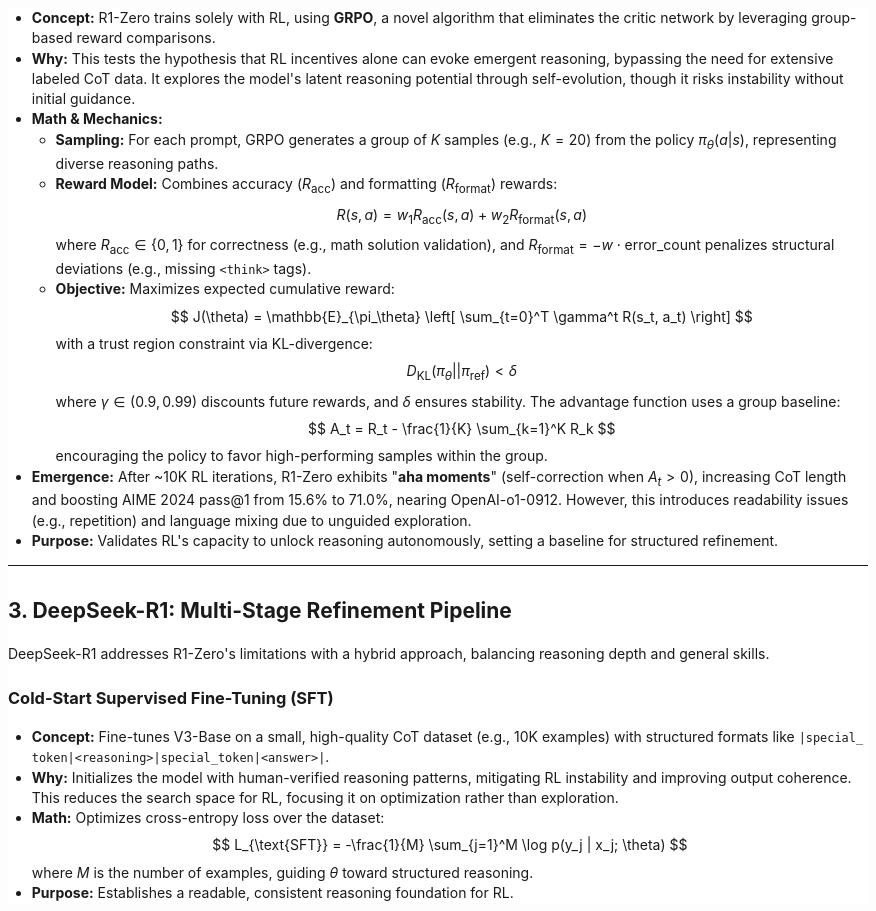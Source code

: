* **Concept:** R1-Zero trains solely with RL, using **GRPO**, a novel algorithm that eliminates the critic network by leveraging group-based reward comparisons.
* **Why:** This tests the hypothesis that RL incentives alone can evoke emergent reasoning, bypassing the need for extensive labeled CoT data. It explores the model's latent reasoning potential through self-evolution, though it risks instability without initial guidance.
* **Math & Mechanics:**
    * **Sampling:** For each prompt, GRPO generates a group of $K$ samples (e.g., $K=20$) from the policy $\pi_\theta(a|s)$, representing diverse reasoning paths.
    * **Reward Model:** Combines accuracy ($R_{\text{acc}}$) and formatting ($R_{\text{format}}$) rewards:
        $$
        R(s, a) = w_1 R_{\text{acc}}(s, a) + w_2 R_{\text{format}}(s, a)
        $$
        where $R_{\text{acc}} \in \{0, 1\}$ for correctness (e.g., math solution validation), and $R_{\text{format}} = -w \cdot \text{error\_count}$ penalizes structural deviations (e.g., missing `<think>` tags).
    * **Objective:** Maximizes expected cumulative reward:
        $$
        J(\theta) = \mathbb{E}_{\pi_\theta} \left[ \sum_{t=0}^T \gamma^t R(s_t, a_t) \right]
        $$
        with a trust region constraint via KL-divergence:
        $$
        D_{\text{KL}}(\pi_\theta || \pi_{\text{ref}}) < \delta
        $$
        where $\gamma \in (0.9, 0.99)$ discounts future rewards, and $\delta$ ensures stability. The advantage function uses a group baseline:
        $$
        A_t = R_t - \frac{1}{K} \sum_{k=1}^K R_k
        $$
        encouraging the policy to favor high-performing samples within the group.
* **Emergence:** After ~10K RL iterations, R1-Zero exhibits "**aha moments**" (self-correction when $A_t > 0$), increasing CoT length and boosting AIME 2024 pass@1 from 15.6% to 71.0%, nearing OpenAI-o1-0912. However, this introduces readability issues (e.g., repetition) and language mixing due to unguided exploration.
* **Purpose:** Validates RL's capacity to unlock reasoning autonomously, setting a baseline for structured refinement.

---

## 3. DeepSeek-R1: Multi-Stage Refinement Pipeline

DeepSeek-R1 addresses R1-Zero's limitations with a hybrid approach, balancing reasoning depth and general skills.

### Cold-Start Supervised Fine-Tuning (SFT)

* **Concept:** Fine-tunes V3-Base on a small, high-quality CoT dataset (e.g., 10K examples) with structured formats like `|special_token|<reasoning>|special_token|<answer>|`.
* **Why:** Initializes the model with human-verified reasoning patterns, mitigating RL instability and improving output coherence. This reduces the search space for RL, focusing it on optimization rather than exploration.
* **Math:** Optimizes cross-entropy loss over the dataset:
    $$
    L_{\text{SFT}} = -\frac{1}{M} \sum_{j=1}^M \log p(y_j | x_j; \theta)
    $$
    where $M$ is the number of examples, guiding $\theta$ toward structured reasoning.
* **Purpose:** Establishes a readable, consistent reasoning foundation for RL.
